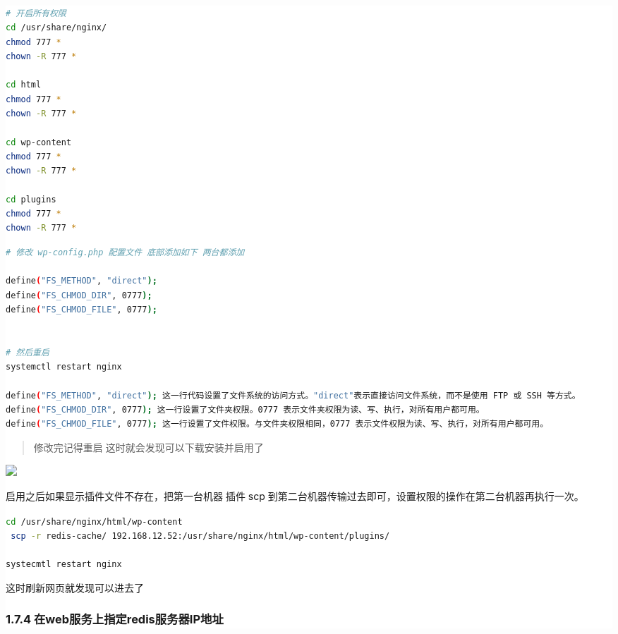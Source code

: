 ```bash
# 开启所有权限
cd /usr/share/nginx/
chmod 777 *
chown -R 777 *

cd html
chmod 777 *
chown -R 777 *

cd wp-content
chmod 777 *
chown -R 777 *

cd plugins
chmod 777 *
chown -R 777 *
```

```bash
# 修改 wp-config.php 配置文件 底部添加如下 两台都添加

define("FS_METHOD", "direct");
define("FS_CHMOD_DIR", 0777);
define("FS_CHMOD_FILE", 0777);


# 然后重启
systemctl restart nginx

define("FS_METHOD", "direct"); 这一行代码设置了文件系统的访问方式。"direct"表示直接访问文件系统，而不是使用 FTP 或 SSH 等方式。
define("FS_CHMOD_DIR", 0777); 这一行设置了文件夹权限。0777 表示文件夹权限为读、写、执行，对所有用户都可用。
define("FS_CHMOD_FILE", 0777); 这一行设置了文件权限。与文件夹权限相同，0777 表示文件权限为读、写、执行，对所有用户都可用。
```

> 修改完记得重启
> 这时就会发现可以下载安装并启用了

![](https://img.oratun.cn/blog_wz/wp-2.png)

启用之后如果显示插件文件不存在，把第一台机器 插件 scp 到第二台机器传输过去即可，设置权限的操作在第二台机器再执行一次。


```bash
cd /usr/share/nginx/html/wp-content
 scp -r redis-cache/ 192.168.12.52:/usr/share/nginx/html/wp-content/plugins/

systecmtl restart nginx
```

这时刷新网页就发现可以进去了


### 1.7.4 在web服务上指定redis服务器IP地址
